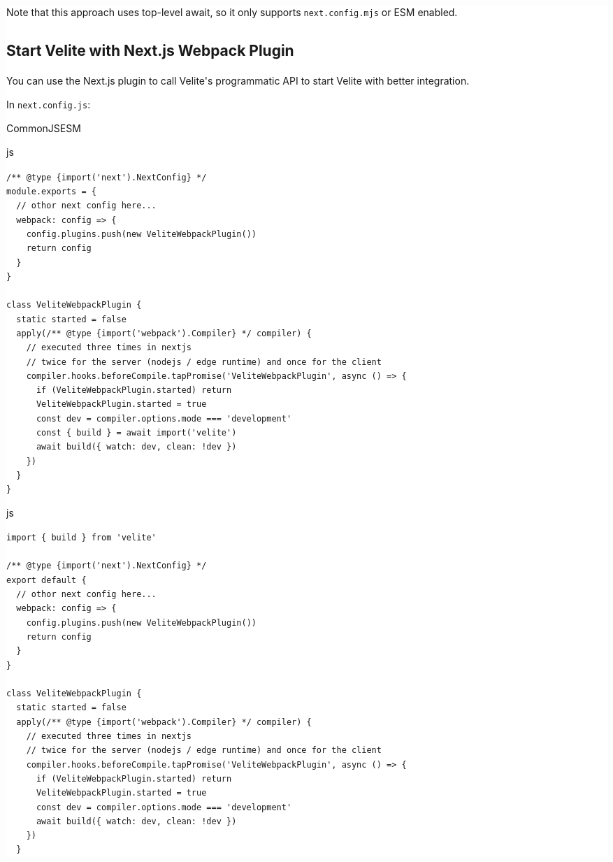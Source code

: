 Note that this approach uses top-level await, so it only supports `next.config.mjs` or ESM enabled.

## Start Velite with Next.js Webpack Plugin [​](https://velite.js.org/guide/with-nextjs\#start-velite-with-next-js-webpack-plugin)

You can use the Next.js plugin to call Velite's programmatic API to start Velite with better integration.

In `next.config.js`:

CommonJSESM

js

```
/** @type {import('next').NextConfig} */
module.exports = {
  // othor next config here...
  webpack: config => {
    config.plugins.push(new VeliteWebpackPlugin())
    return config
  }
}

class VeliteWebpackPlugin {
  static started = false
  apply(/** @type {import('webpack').Compiler} */ compiler) {
    // executed three times in nextjs
    // twice for the server (nodejs / edge runtime) and once for the client
    compiler.hooks.beforeCompile.tapPromise('VeliteWebpackPlugin', async () => {
      if (VeliteWebpackPlugin.started) return
      VeliteWebpackPlugin.started = true
      const dev = compiler.options.mode === 'development'
      const { build } = await import('velite')
      await build({ watch: dev, clean: !dev })
    })
  }
}
```

js

```
import { build } from 'velite'

/** @type {import('next').NextConfig} */
export default {
  // othor next config here...
  webpack: config => {
    config.plugins.push(new VeliteWebpackPlugin())
    return config
  }
}

class VeliteWebpackPlugin {
  static started = false
  apply(/** @type {import('webpack').Compiler} */ compiler) {
    // executed three times in nextjs
    // twice for the server (nodejs / edge runtime) and once for the client
    compiler.hooks.beforeCompile.tapPromise('VeliteWebpackPlugin', async () => {
      if (VeliteWebpackPlugin.started) return
      VeliteWebpackPlugin.started = true
      const dev = compiler.options.mode === 'development'
      await build({ watch: dev, clean: !dev })
    })
  }
```
